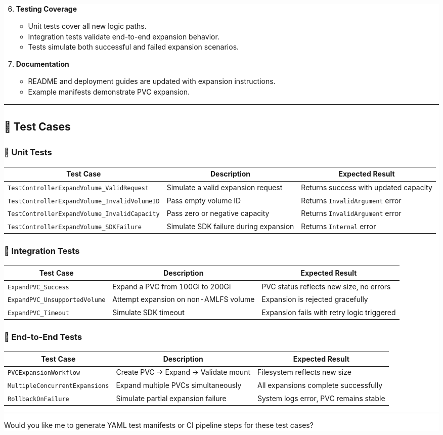 6. **Testing Coverage**
   - Unit tests cover all new logic paths.
   - Integration tests validate end-to-end expansion behavior.
   - Tests simulate both successful and failed expansion scenarios.

7. **Documentation**
   - README and deployment guides are updated with expansion instructions.
   - Example manifests demonstrate PVC expansion.

---

## 🧪 **Test Cases**

### 🔹 Unit Tests
| Test Case | Description | Expected Result |
|-----------|-------------|-----------------|
| `TestControllerExpandVolume_ValidRequest` | Simulate a valid expansion request | Returns success with updated capacity |
| `TestControllerExpandVolume_InvalidVolumeID` | Pass empty volume ID | Returns `InvalidArgument` error |
| `TestControllerExpandVolume_InvalidCapacity` | Pass zero or negative capacity | Returns `InvalidArgument` error |
| `TestControllerExpandVolume_SDKFailure` | Simulate SDK failure during expansion | Returns `Internal` error |

### 🔹 Integration Tests
| Test Case | Description | Expected Result |
|-----------|-------------|-----------------|
| `ExpandPVC_Success` | Expand a PVC from 100Gi to 200Gi | PVC status reflects new size, no errors |
| `ExpandPVC_UnsupportedVolume` | Attempt expansion on non-AMLFS volume | Expansion is rejected gracefully |
| `ExpandPVC_Timeout` | Simulate SDK timeout | Expansion fails with retry logic triggered |

### 🔹 End-to-End Tests
| Test Case | Description | Expected Result |
|-----------|-------------|-----------------|
| `PVCExpansionWorkflow` | Create PVC → Expand → Validate mount | Filesystem reflects new size |
| `MultipleConcurrentExpansions` | Expand multiple PVCs simultaneously | All expansions complete successfully |
| `RollbackOnFailure` | Simulate partial expansion failure | System logs error, PVC remains stable |

---

Would you like me to generate YAML test manifests or CI pipeline steps for these test cases?